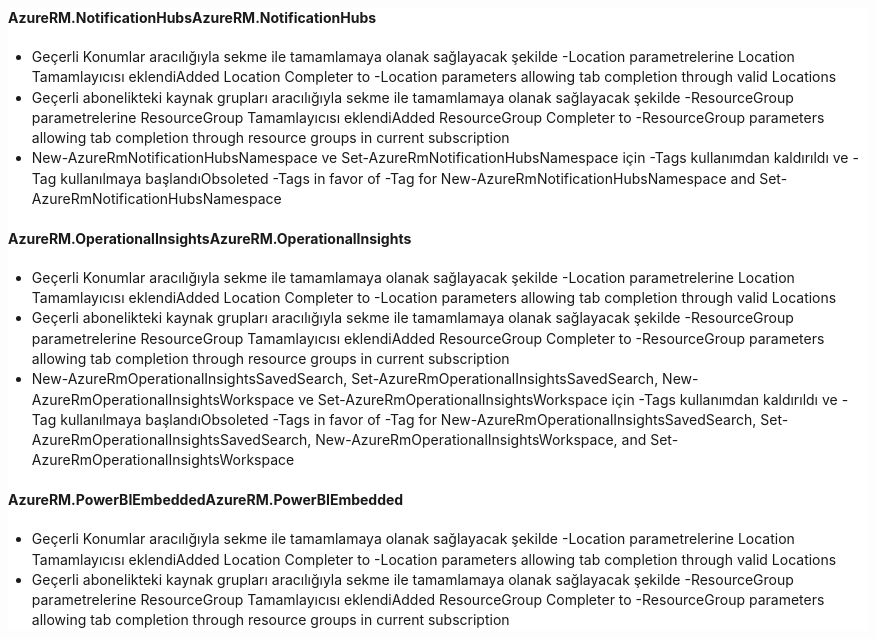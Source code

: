 #### <a name="azurermnotificationhubs"></a><span data-ttu-id="d6d16-225">AzureRM.NotificationHubs</span><span class="sxs-lookup"><span data-stu-id="d6d16-225">AzureRM.NotificationHubs</span></span>
* <span data-ttu-id="d6d16-226">Geçerli Konumlar aracılığıyla sekme ile tamamlamaya olanak sağlayacak şekilde -Location parametrelerine Location Tamamlayıcısı eklendi</span><span class="sxs-lookup"><span data-stu-id="d6d16-226">Added Location Completer to -Location parameters allowing tab completion through valid Locations</span></span>
* <span data-ttu-id="d6d16-227">Geçerli abonelikteki kaynak grupları aracılığıyla sekme ile tamamlamaya olanak sağlayacak şekilde -ResourceGroup parametrelerine ResourceGroup Tamamlayıcısı eklendi</span><span class="sxs-lookup"><span data-stu-id="d6d16-227">Added ResourceGroup Completer to -ResourceGroup parameters allowing tab completion through resource groups in current subscription</span></span>
* <span data-ttu-id="d6d16-228">New-AzureRmNotificationHubsNamespace ve Set-AzureRmNotificationHubsNamespace için -Tags kullanımdan kaldırıldı ve -Tag kullanılmaya başlandı</span><span class="sxs-lookup"><span data-stu-id="d6d16-228">Obsoleted -Tags in favor of -Tag for New-AzureRmNotificationHubsNamespace and Set-AzureRmNotificationHubsNamespace</span></span>

#### <a name="azurermoperationalinsights"></a><span data-ttu-id="d6d16-229">AzureRM.OperationalInsights</span><span class="sxs-lookup"><span data-stu-id="d6d16-229">AzureRM.OperationalInsights</span></span>
* <span data-ttu-id="d6d16-230">Geçerli Konumlar aracılığıyla sekme ile tamamlamaya olanak sağlayacak şekilde -Location parametrelerine Location Tamamlayıcısı eklendi</span><span class="sxs-lookup"><span data-stu-id="d6d16-230">Added Location Completer to -Location parameters allowing tab completion through valid Locations</span></span>
* <span data-ttu-id="d6d16-231">Geçerli abonelikteki kaynak grupları aracılığıyla sekme ile tamamlamaya olanak sağlayacak şekilde -ResourceGroup parametrelerine ResourceGroup Tamamlayıcısı eklendi</span><span class="sxs-lookup"><span data-stu-id="d6d16-231">Added ResourceGroup Completer to -ResourceGroup parameters allowing tab completion through resource groups in current subscription</span></span>
* <span data-ttu-id="d6d16-232">New-AzureRmOperationalInsightsSavedSearch, Set-AzureRmOperationalInsightsSavedSearch, New-AzureRmOperationalInsightsWorkspace ve Set-AzureRmOperationalInsightsWorkspace için -Tags kullanımdan kaldırıldı ve -Tag kullanılmaya başlandı</span><span class="sxs-lookup"><span data-stu-id="d6d16-232">Obsoleted -Tags in favor of -Tag for New-AzureRmOperationalInsightsSavedSearch, Set-AzureRmOperationalInsightsSavedSearch, New-AzureRmOperationalInsightsWorkspace, and Set-AzureRmOperationalInsightsWorkspace</span></span>

#### <a name="azurermpowerbiembedded"></a><span data-ttu-id="d6d16-233">AzureRM.PowerBIEmbedded</span><span class="sxs-lookup"><span data-stu-id="d6d16-233">AzureRM.PowerBIEmbedded</span></span>
* <span data-ttu-id="d6d16-234">Geçerli Konumlar aracılığıyla sekme ile tamamlamaya olanak sağlayacak şekilde -Location parametrelerine Location Tamamlayıcısı eklendi</span><span class="sxs-lookup"><span data-stu-id="d6d16-234">Added Location Completer to -Location parameters allowing tab completion through valid Locations</span></span>
* <span data-ttu-id="d6d16-235">Geçerli abonelikteki kaynak grupları aracılığıyla sekme ile tamamlamaya olanak sağlayacak şekilde -ResourceGroup parametrelerine ResourceGroup Tamamlayıcısı eklendi</span><span class="sxs-lookup"><span data-stu-id="d6d16-235">Added ResourceGroup Completer to -ResourceGroup parameters allowing tab completion through resource groups in current subscription</span></span>
